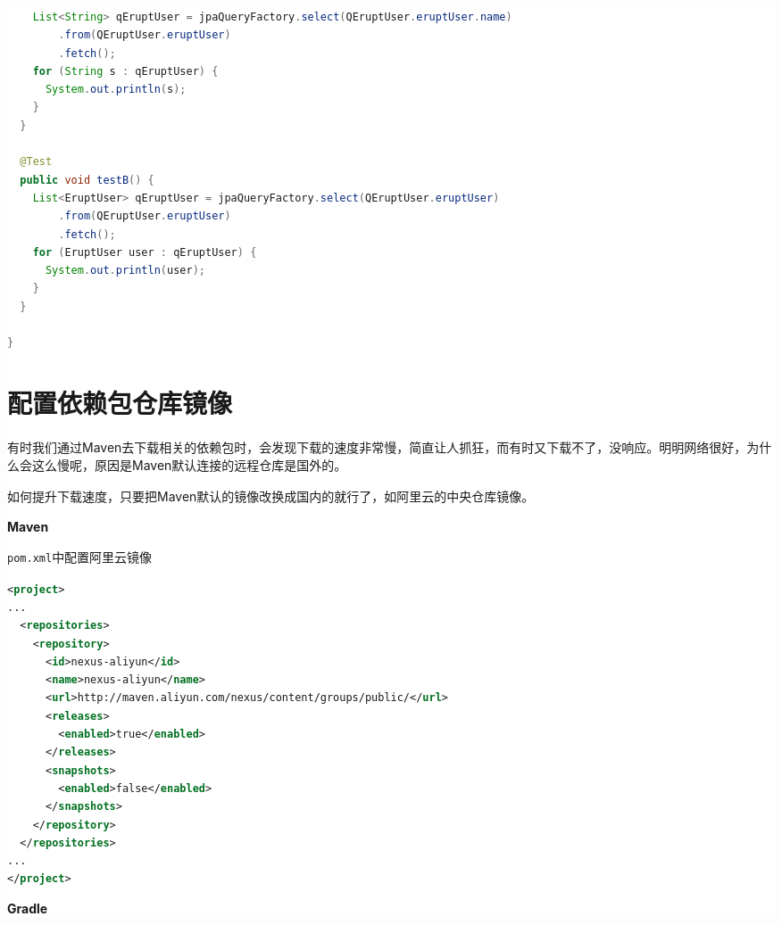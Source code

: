 ```java
    List<String> qEruptUser = jpaQueryFactory.select(QEruptUser.eruptUser.name)
        .from(QEruptUser.eruptUser)
        .fetch();
    for (String s : qEruptUser) {
      System.out.println(s);
    }
  }

  @Test
  public void testB() {
    List<EruptUser> qEruptUser = jpaQueryFactory.select(QEruptUser.eruptUser)
        .from(QEruptUser.eruptUser)
        .fetch();
    for (EruptUser user : qEruptUser) {
      System.out.println(user);
    }
  }

}
```


# 配置依赖包仓库镜像

有时我们通过Maven去下载相关的依赖包时，会发现下载的速度非常慢，简直让人抓狂，而有时又下载不了，没响应。明明网络很好，为什么会这么慢呢，原因是Maven默认连接的远程仓库是国外的。

如何提升下载速度，只要把Maven默认的镜像改换成国内的就行了，如阿里云的中央仓库镜像。

**Maven**

`pom.xml`中配置阿里云镜像

```xml
<project>  
...   
  <repositories>
    <repository>
      <id>nexus-aliyun</id>
      <name>nexus-aliyun</name>
      <url>http://maven.aliyun.com/nexus/content/groups/public/</url>
      <releases>
        <enabled>true</enabled>
      </releases>
      <snapshots>
        <enabled>false</enabled>
      </snapshots>
    </repository>
  </repositories>
...   
</project>
```

**Gradle**
